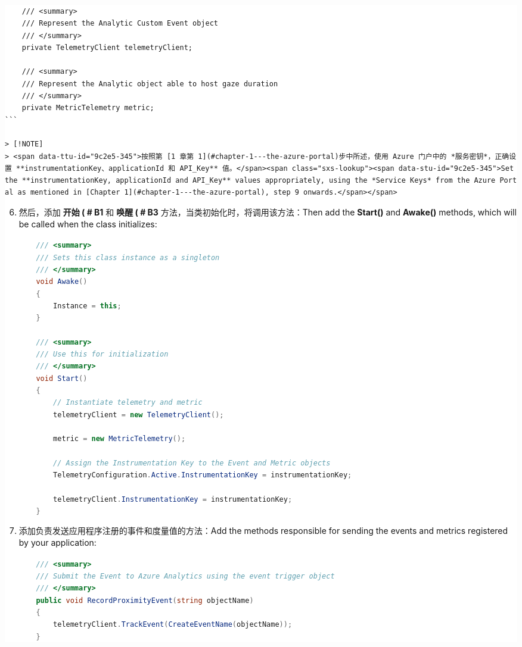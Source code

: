         /// <summary>
        /// Represent the Analytic Custom Event object
        /// </summary>
        private TelemetryClient telemetryClient;

        /// <summary>
        /// Represent the Analytic object able to host gaze duration
        /// </summary>
        private MetricTelemetry metric;
    ```

    > [!NOTE] 
    > <span data-ttu-id="9c2e5-345">按照第 [1 章第 1](#chapter-1---the-azure-portal)步中所述，使用 Azure 门户中的 *服务密钥*，正确设置 **instrumentationKey、applicationId 和 API_Key** 值。</span><span class="sxs-lookup"><span data-stu-id="9c2e5-345">Set the **instrumentationKey, applicationId and API_Key** values appropriately, using the *Service Keys* from the Azure Portal as mentioned in [Chapter 1](#chapter-1---the-azure-portal), step 9 onwards.</span></span>

6.  <span data-ttu-id="9c2e5-346">然后，添加 **开始 ( # B1** 和 **唤醒 ( # B3** 方法，当类初始化时，将调用该方法：</span><span class="sxs-lookup"><span data-stu-id="9c2e5-346">Then add the **Start()** and **Awake()** methods, which will be called when the class initializes:</span></span>

    ```csharp
        /// <summary>
        /// Sets this class instance as a singleton
        /// </summary>
        void Awake()
        {
            Instance = this;
        }

        /// <summary>
        /// Use this for initialization
        /// </summary>
        void Start()
        {
            // Instantiate telemetry and metric
            telemetryClient = new TelemetryClient();

            metric = new MetricTelemetry();

            // Assign the Instrumentation Key to the Event and Metric objects
            TelemetryConfiguration.Active.InstrumentationKey = instrumentationKey;

            telemetryClient.InstrumentationKey = instrumentationKey;
        }
    ```

7.  <span data-ttu-id="9c2e5-347">添加负责发送应用程序注册的事件和度量值的方法：</span><span class="sxs-lookup"><span data-stu-id="9c2e5-347">Add the methods responsible for sending the events and metrics registered by your application:</span></span>

    ```csharp
        /// <summary>
        /// Submit the Event to Azure Analytics using the event trigger object
        /// </summary>
        public void RecordProximityEvent(string objectName)
        {
            telemetryClient.TrackEvent(CreateEventName(objectName));
        }
